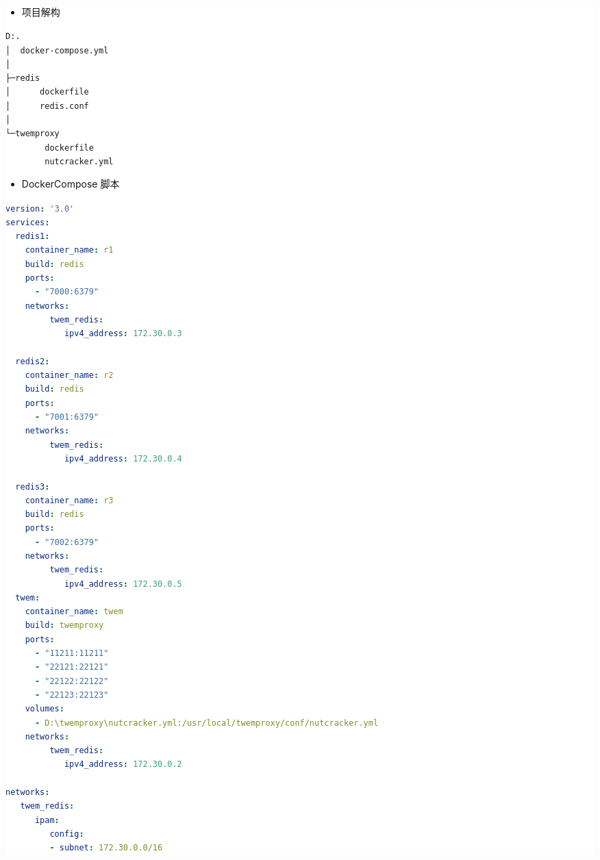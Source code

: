 + 项目解构

```shell
D:.
│  docker-compose.yml
│  
├─redis
│      dockerfile
│      redis.conf
│      
└─twemproxy
        dockerfile
        nutcracker.yml
```

+ DockerCompose 脚本

```yaml
version: '3.0'
services:
  redis1:
    container_name: r1
    build: redis
    ports: 
      - "7000:6379"
    networks:
         twem_redis:
            ipv4_address: 172.30.0.3
            
  redis2:
    container_name: r2
    build: redis
    ports: 
      - "7001:6379"
    networks:
         twem_redis:
            ipv4_address: 172.30.0.4
            
  redis3:
    container_name: r3
    build: redis
    ports: 
      - "7002:6379"
    networks:
         twem_redis:
            ipv4_address: 172.30.0.5
  twem:
    container_name: twem
    build: twemproxy
    ports: 
      - "11211:11211"
      - "22121:22121"
      - "22122:22122"
      - "22123:22123"
    volumes:
      - D:\twemproxy\nutcracker.yml:/usr/local/twemproxy/conf/nutcracker.yml
    networks:
         twem_redis:
            ipv4_address: 172.30.0.2
  
networks:
   twem_redis:
      ipam:
         config:
         - subnet: 172.30.0.0/16
```